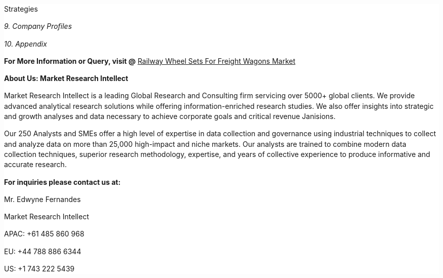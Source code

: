 Strategies</span></em></li></ul><p><em><span class="font-[700]">9. Company Profiles</span></em></p><p><em><span class="font-[700]">10. Appendix</span></em></p><p><span class="font-[700]"><strong>For More Information or Query, visit&nbsp;@</strong>&nbsp;</span><span class="font-[700]"><a href="https://www.marketresearchintellect.com/product/railway-wheel-sets-for-freight-wagons-market/?utm_source=Linkedin&utm_medium=867" target="_blank" data-tracking-control-name="article-ssr-frontend-pulse_little-text-block" data-tracking-will-navigate="" data-test-link="">Railway Wheel Sets For Freight Wagons Market</a></span></p><p><strong><span class="font-[700]">About Us: Market Research Intellect</span></strong></p><p><span class="">Market Research Intellect is a leading Global Research and Consulting firm servicing over 5000+ global clients. We provide advanced analytical research solutions while offering information-enriched research studies.&nbsp;</span>We also offer insights into strategic and growth analyses and data necessary to achieve corporate goals and critical revenue Janisions.</p><p><span class="">Our 250 Analysts and SMEs offer a high level of expertise in data collection and governance using industrial techniques to collect and analyze data on more than 25,000 high-impact and niche markets. Our analysts are trained to combine modern data collection techniques, superior research methodology, expertise, and years of collective experience to produce informative and accurate research.</span></p><p><strong>For inquiries please contact us at:</strong></p><p>Mr. Edwyne Fernandes</p><p>Market Research Intellect</p><p>APAC: +61 485 860 968</p><p>EU: +44 788 886 6344</p><p>US: +1 743 222 5439</p>